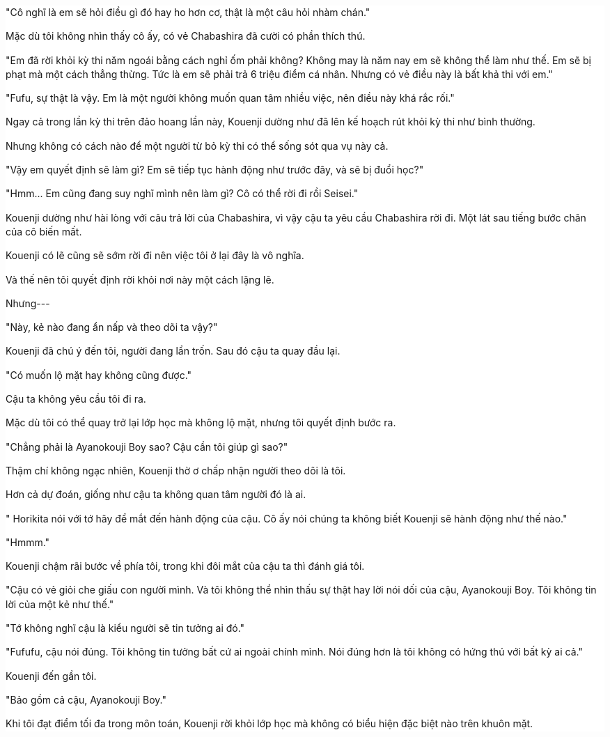 "Cô nghĩ là em sẽ hỏi điều gì đó hay ho hơn cơ, thật là một câu hỏi nhàm chán."

Mặc dù tôi không nhìn thấy cô ấy, có vẻ Chabashira đã cười có phần thích thú.

"Em đã rời khỏi kỳ thi năm ngoái bằng cách nghỉ ốm phải không? Không may là năm nay em sẽ không thể làm như thế. Em sẽ bị phạt mà một cách thẳng thừng. Tức là em sẽ phải trả 6 triệu điểm cá nhân. Nhưng có vẻ điều này là bất khả thi với em."

"Fufu, sự thật là vậy. Em là một người không muốn quan tâm nhiều việc, nên điều này khá rắc rối."

Ngay cả trong lần kỳ thi trên đảo hoang lần này, Kouenji dường như đã lên kế hoạch rút khỏi kỳ thi như bình thường.

Nhưng không có cách nào để một người từ bỏ kỳ thi có thể sống sót qua vụ này cả.

"Vậy em quyết định sẽ làm gì? Em sẽ tiếp tục hành động như trước đây, và sẽ bị đuổi học?"

"Hmm\... Em cũng đang suy nghĩ mình nên làm gì? Cô có thể rời đi rồi Seisei."

Kouenji dường như hài lòng với câu trả lời của Chabashira, vì vậy cậu ta yêu cầu Chabashira rời đi. Một lát sau tiếng bước chân của cô biến mất.

Kouenji có lẽ cũng sẽ sớm rời đi nên việc tôi ở lại đây là vô nghĩa.

Và thế nên tôi quyết định rời khỏi nơi này một cách lặng lẽ.

Nhưng---

"Này, kẻ nào đang ẩn nấp và theo dõi ta vậy?"

Kouenji đã chú ý đến tôi, người đang lẩn trốn. Sau đó cậu ta quay đầu lại.

"Có muốn lộ mặt hay không cũng được."

Cậu ta không yêu cầu tôi đi ra.

Mặc dù tôi có thể quay trở lại lớp học mà không lộ mặt, nhưng tôi quyết định bước ra.

"Chẳng phải là Ayanokouji Boy sao? Cậu cần tôi giúp gì sao?"

Thậm chí không ngạc nhiên, Kouenji thờ ơ chấp nhận người theo dõi là tôi.

Hơn cả dự đoán, giống như cậu ta không quan tâm người đó là ai.

" Horikita nói với tớ hãy để mắt đến hành động của cậu. Cô ấy nói chúng ta không biết Kouenji sẽ hành động như thế nào."

"Hmmm."

Kouenji chậm rãi bước về phía tôi, trong khi đôi mắt của cậu ta thì đánh giá tôi.

"Cậu có vẻ giỏi che giấu con người mình. Và tôi không thể nhìn thấu sự thật hay lời nói dối của cậu, Ayanokouji Boy. Tôi không tin lời của một kẻ như thế."

"Tớ không nghĩ cậu là kiểu người sẽ tin tưởng ai đó."

"Fufufu, cậu nói đúng. Tôi không tin tưởng bất cứ ai ngoài chính mình. Nói đúng hơn là tôi không có hứng thú với bất kỳ ai cả."

Kouenji đến gần tôi.

"Bảo gồm cả cậu, Ayanokouji Boy."

Khi tôi đạt điểm tối đa trong môn toán, Kouenji rời khỏi lớp học mà không có biểu hiện đặc biệt nào trên khuôn mặt.
